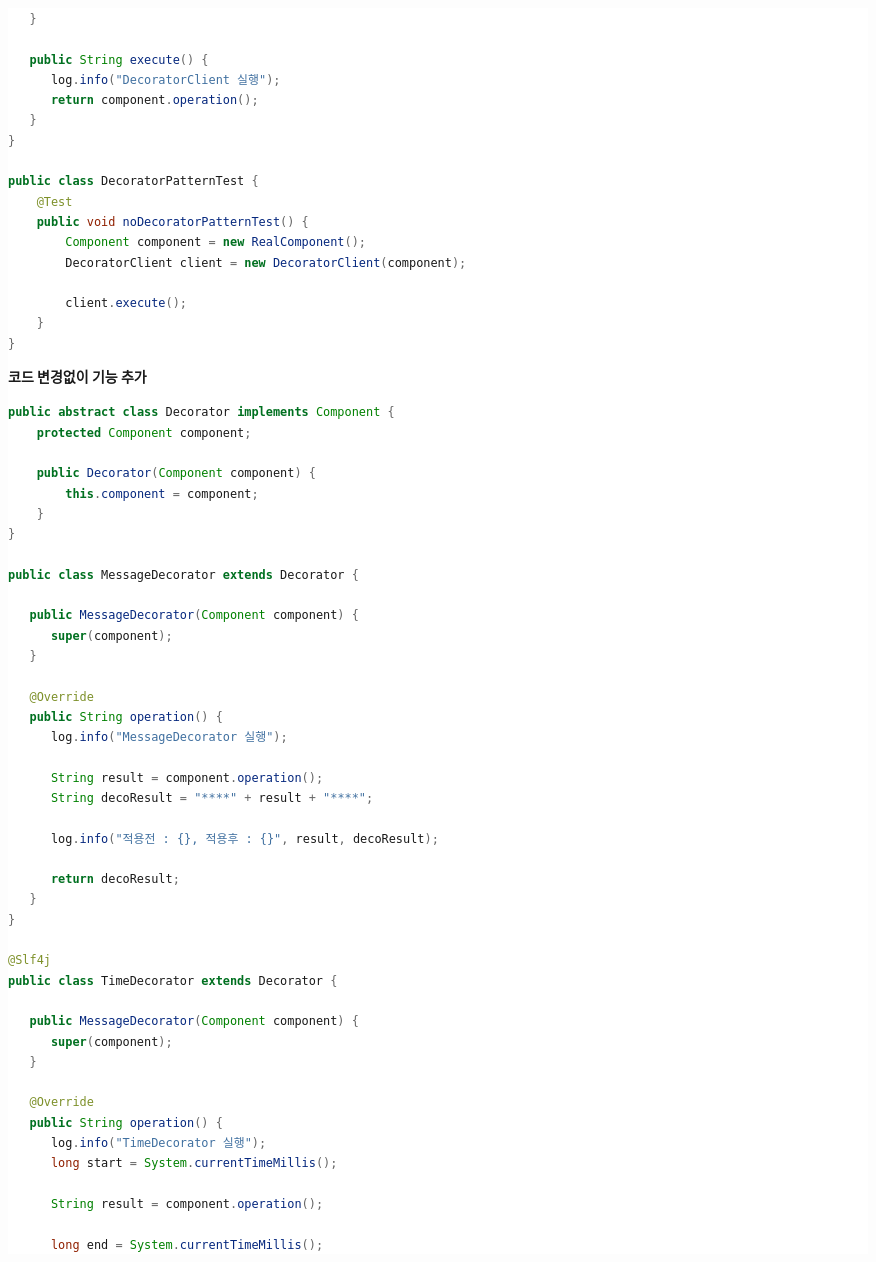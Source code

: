 ```java
   }

   public String execute() {
      log.info("DecoratorClient 실행");
      return component.operation();
   }
}

public class DecoratorPatternTest {
    @Test
    public void noDecoratorPatternTest() {
        Component component = new RealComponent();
        DecoratorClient client = new DecoratorClient(component);

        client.execute();
    }
}
```

**코드 변경없이 기능 추가**

```java
public abstract class Decorator implements Component {
    protected Component component;

    public Decorator(Component component) {
        this.component = component;
    }
}

public class MessageDecorator extends Decorator {

   public MessageDecorator(Component component) {
      super(component);
   }

   @Override
   public String operation() {
      log.info("MessageDecorator 실행");

      String result = component.operation();
      String decoResult = "****" + result + "****";

      log.info("적용전 : {}, 적용후 : {}", result, decoResult);

      return decoResult;
   }
}

@Slf4j
public class TimeDecorator extends Decorator {

   public MessageDecorator(Component component) {
      super(component);
   }

   @Override
   public String operation() {
      log.info("TimeDecorator 실행");
      long start = System.currentTimeMillis();

      String result = component.operation();

      long end = System.currentTimeMillis();
```